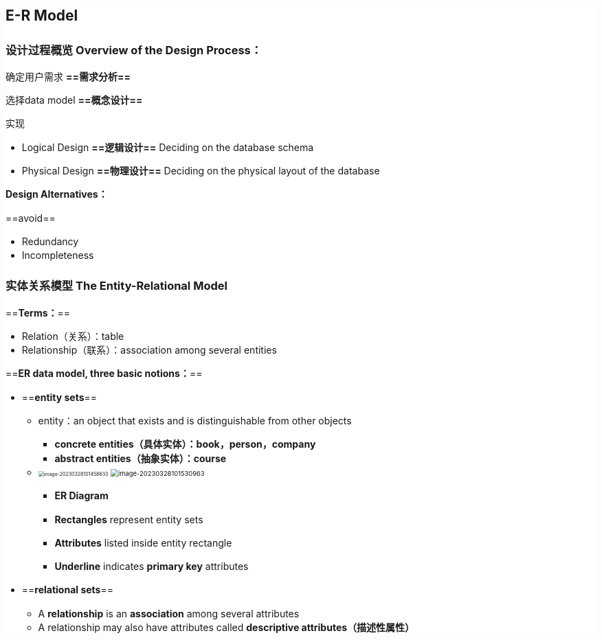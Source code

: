 ## E-R Model



### 设计过程概览 Overview of the Design Process：

确定用户需求 **==需求分析==**

选择data model **==概念设计==**

实现 

* Logical Design **==逻辑设计==**	Deciding on the database schema

* Physical Design **==物理设计==**   Deciding on the physical layout of the database



**Design Alternatives：**

==avoid==

* Redundancy
* Incompleteness



### 实体关系模型 The Entity-Relational Model

==**Terms：**==

* Relation（关系）：table
* Relationship（联系）：association among several entities



==**ER data model, three basic notions：**==

* ==**entity sets**==

  * entity：an object that exists and is distinguishable from other objects

    * **concrete entities（具体实体）：book，person，company**
    * **abstract entities（抽象实体）：course**

  * <img src="C:\Users\yi'k\AppData\Roaming\Typora\typora-user-images\image-20230328101458633.png" alt="image-20230328101458633" style="zoom:50%;" />

    <img src="C:\Users\yi'k\AppData\Roaming\Typora\typora-user-images\image-20230328101530963.png" alt="image-20230328101530963" style="zoom: 67%;" />

    *  **ER Diagram**

      * **Rectangles** represent entity sets

      * **Attributes** listed inside entity rectangle

      * **Underline** indicates **primary key** attributes

        

* ==**relational sets**==

  * A **relationship** is an **association** among several attributes
  * A relationship may also have attributes called **descriptive attributes（描述性属性）**
